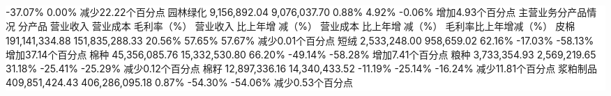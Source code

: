 -37.07%
0.00%
减少22.22个百分点
园林绿化
9,156,892.04
9,076,037.70
0.88%
4.92%
-0.06%
增加4.93个百分点
主营业务分产品情况
分产品
营业收入
营业成本
毛利率（%）
营业收入
比上年增
减（%）
营业成本
比上年增
减（%）
毛利率比上年增减（%）
皮棉
191,141,334.88
151,835,288.33
20.56%
57.65%
57.67%
减少0.01个百分点
短绒
2,533,248.00
958,659.02
62.16%
-17.03%
-58.13%
增加37.14个百分点
棉种
45,356,085.76
15,332,530.80
66.20%
-49.14%
-58.28%
增加7.41个百分点
粮种
3,733,354.93
2,569,219.65
31.18%
-25.41%
-25.29%
减少0.12个百分点
棉籽
12,897,336.16
14,340,433.52
-11.19%
-25.14%
-16.24%
减少11.81个百分点
浆粕制品
409,851,424.43
406,286,095.18
0.87%
-54.30%
-54.06%
减少0.53个百分点